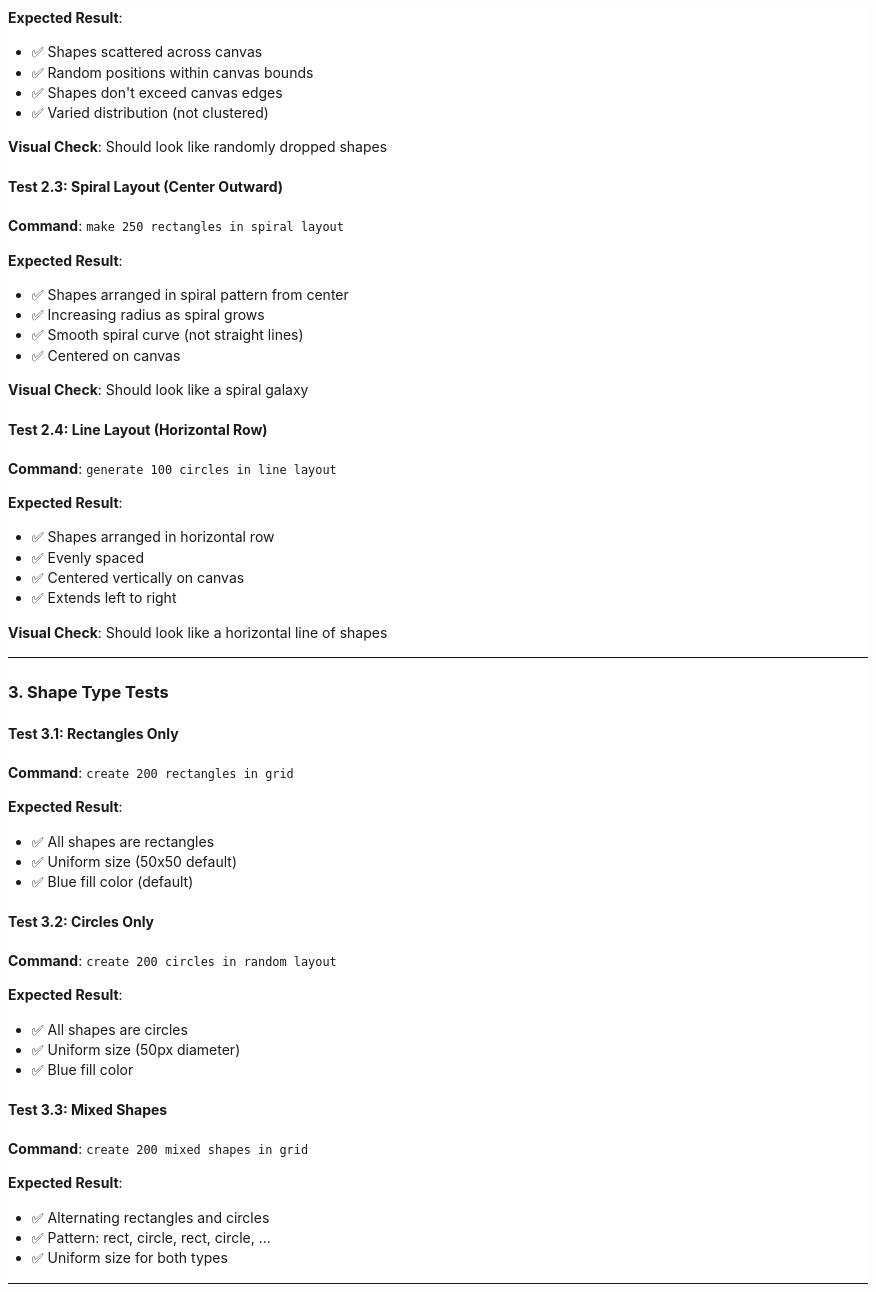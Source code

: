 **Expected Result**:
- ✅ Shapes scattered across canvas
- ✅ Random positions within canvas bounds
- ✅ Shapes don't exceed canvas edges
- ✅ Varied distribution (not clustered)

**Visual Check**: Should look like randomly dropped shapes

#### Test 2.3: Spiral Layout (Center Outward)
**Command**: `make 250 rectangles in spiral layout`

**Expected Result**:
- ✅ Shapes arranged in spiral pattern from center
- ✅ Increasing radius as spiral grows
- ✅ Smooth spiral curve (not straight lines)
- ✅ Centered on canvas

**Visual Check**: Should look like a spiral galaxy

#### Test 2.4: Line Layout (Horizontal Row)
**Command**: `generate 100 circles in line layout`

**Expected Result**:
- ✅ Shapes arranged in horizontal row
- ✅ Evenly spaced
- ✅ Centered vertically on canvas
- ✅ Extends left to right

**Visual Check**: Should look like a horizontal line of shapes

---

### 3. Shape Type Tests

#### Test 3.1: Rectangles Only
**Command**: `create 200 rectangles in grid`

**Expected Result**:
- ✅ All shapes are rectangles
- ✅ Uniform size (50x50 default)
- ✅ Blue fill color (default)

#### Test 3.2: Circles Only
**Command**: `create 200 circles in random layout`

**Expected Result**:
- ✅ All shapes are circles
- ✅ Uniform size (50px diameter)
- ✅ Blue fill color

#### Test 3.3: Mixed Shapes
**Command**: `create 200 mixed shapes in grid`

**Expected Result**:
- ✅ Alternating rectangles and circles
- ✅ Pattern: rect, circle, rect, circle, ...
- ✅ Uniform size for both types

---